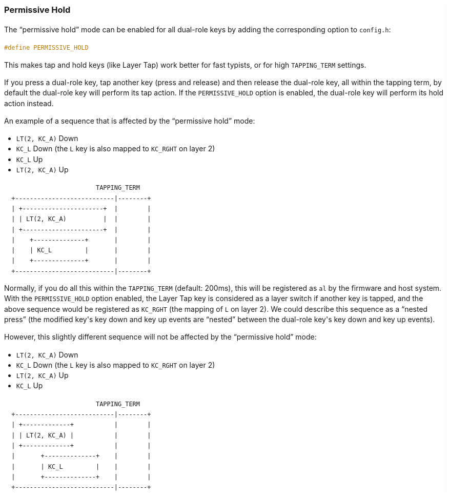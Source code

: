 

### Permissive Hold

The “permissive hold” mode can be enabled for all dual-role keys by adding the corresponding option to `config.h`:

```c
#define PERMISSIVE_HOLD
```

This makes tap and hold keys (like Layer Tap) work better for fast typists, or for high `TAPPING_TERM` settings.

If you press a dual-role key, tap another key (press and release) and then release the dual-role key, all within the tapping term, by default the dual-role key will perform its tap action.  If the `PERMISSIVE_HOLD` option is enabled, the dual-role key will perform its hold action instead.

An example of a sequence that is affected by the “permissive hold” mode:

- `LT(2, KC_A)` Down
- `KC_L` Down (the `L` key is also mapped to `KC_RGHT` on layer 2)
- `KC_L` Up
- `LT(2, KC_A)` Up

```
                         TAPPING_TERM   
  +---------------------------|--------+
  | +----------------------+  |        |
  | | LT(2, KC_A)          |  |        |
  | +----------------------+  |        |
  |    +--------------+       |        |
  |    | KC_L         |       |        |
  |    +--------------+       |        |
  +---------------------------|--------+
```

Normally, if you do all this within the `TAPPING_TERM` (default: 200ms), this will be registered as `al` by the firmware and host system.  With the `PERMISSIVE_HOLD` option enabled, the Layer Tap key is considered as a layer switch if another key is tapped, and the above sequence would be registered as `KC_RGHT` (the mapping of `L` on layer 2). We could describe this sequence as a “nested press” (the modified key's key down and key up events are “nested” between the dual-role key's key down and key up events).

However, this slightly different sequence will not be affected by the “permissive hold” mode:

- `LT(2, KC_A)` Down
- `KC_L` Down (the `L` key is also mapped to `KC_RGHT` on layer 2)
- `LT(2, KC_A)` Up
- `KC_L` Up

```
                         TAPPING_TERM   
  +---------------------------|--------+
  | +-------------+           |        |
  | | LT(2, KC_A) |           |        |
  | +-------------+           |        |
  |       +--------------+    |        |
  |       | KC_L         |    |        |
  |       +--------------+    |        |
  +---------------------------|--------+
```
